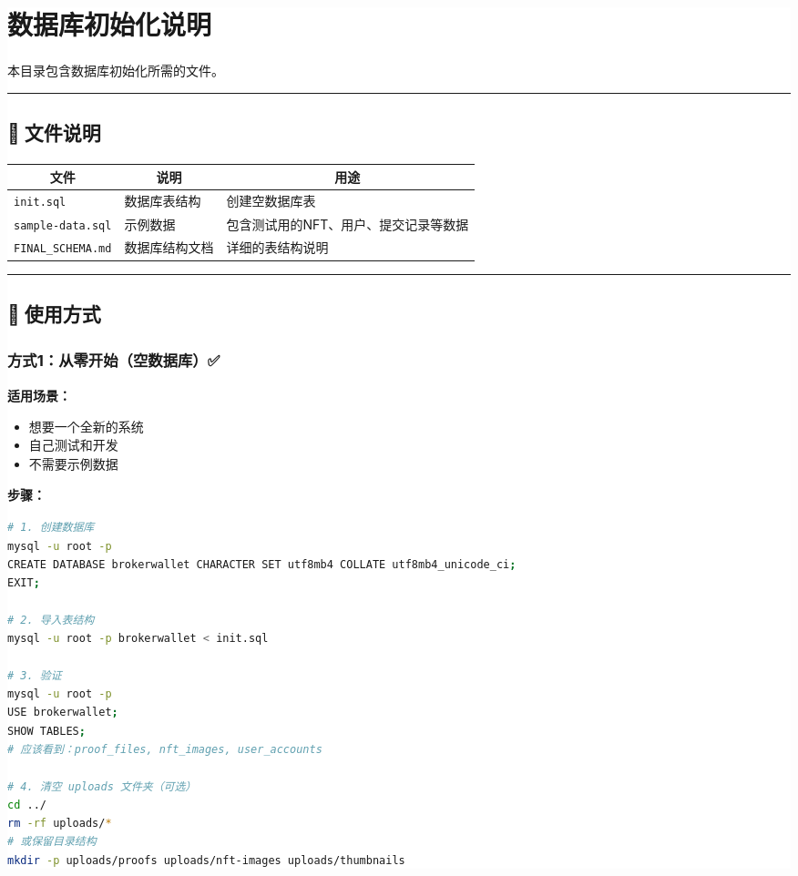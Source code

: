 # 数据库初始化说明

本目录包含数据库初始化所需的文件。

---

## 📁 文件说明

| 文件 | 说明 | 用途 |
|------|------|------|
| `init.sql` | 数据库表结构 | 创建空数据库表 |
| `sample-data.sql` | 示例数据 | 包含测试用的NFT、用户、提交记录等数据 |
| `FINAL_SCHEMA.md` | 数据库结构文档 | 详细的表结构说明 |

---

## 🚀 使用方式

### 方式1：从零开始（空数据库）✅

**适用场景：** 
- 想要一个全新的系统
- 自己测试和开发
- 不需要示例数据

**步骤：**

```bash
# 1. 创建数据库
mysql -u root -p
CREATE DATABASE brokerwallet CHARACTER SET utf8mb4 COLLATE utf8mb4_unicode_ci;
EXIT;

# 2. 导入表结构
mysql -u root -p brokerwallet < init.sql

# 3. 验证
mysql -u root -p
USE brokerwallet;
SHOW TABLES;
# 应该看到：proof_files, nft_images, user_accounts

# 4. 清空 uploads 文件夹（可选）
cd ../
rm -rf uploads/*
# 或保留目录结构
mkdir -p uploads/proofs uploads/nft-images uploads/thumbnails
```
